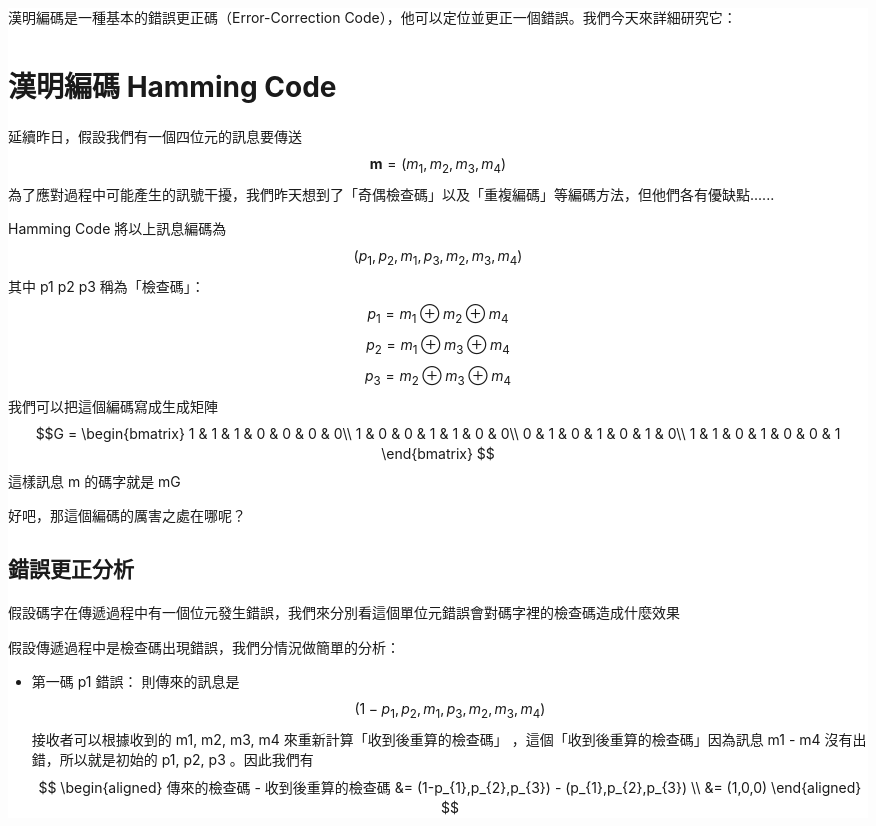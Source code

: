 
漢明編碼是一種基本的錯誤更正碼（Error-Correction Code），他可以定位並更正一個錯誤。我們今天來詳細研究它：

# 漢明編碼 Hamming Code
延續昨日，假設我們有一個四位元的訊息要傳送
$$
\mathbf{m}=(m_{1},m_{2},m_{3},m_{4})
$$
為了應對過程中可能產生的訊號干擾，我們昨天想到了「奇偶檢查碼」以及「重複編碼」等編碼方法，但他們各有優缺點......

Hamming Code 將以上訊息編碼為
$$
(p_{1},p_{2},m_{1},p_{3},m_{2},m_{3},m_{4})
$$
其中 p1 p2 p3 稱為「檢查碼」：
$$
p_{1} = m_{1}\oplus m_{2}\oplus m_{4}
$$
$$
p_{2} = m_{1}\oplus m_{3}\oplus m_{4}
$$
$$
p_{3} = m_{2}\oplus m_{3}\oplus m_{4}
$$
我們可以把這個編碼寫成生成矩陣
$$G =
\begin{bmatrix}
1  & 1 & 1 & 0 & 0 & 0 & 0\\
1  & 0 & 0 & 1 & 1 & 0 & 0\\
0  & 1 & 0 & 1 & 0 & 1 & 0\\
1  & 1 & 0 & 1 & 0 & 0 & 1
\end{bmatrix}
$$
這樣訊息 m 的碼字就是 mG


好吧，那這個編碼的厲害之處在哪呢？
## 錯誤更正分析
假設碼字在傳遞過程中有一個位元發生錯誤，我們來分別看這個單位元錯誤會對碼字裡的檢查碼造成什麼效果

假設傳遞過程中是檢查碼出現錯誤，我們分情況做簡單的分析：


- 第一碼 p1 錯誤：
則傳來的訊息是
$$
(1-p_{1},p_{2},m_{1},p_{3},m_{2},m_{3},m_{4})
$$
接收者可以根據收到的 m1, m2, m3, m4 來重新計算「收到後重算的檢查碼」 ，這個「收到後重算的檢查碼」因為訊息 m1 - m4 沒有出錯，所以就是初始的 p1, p2, p3 。因此我們有
$$
\begin{aligned}
傳來的檢查碼 - 收到後重算的檢查碼 &= (1-p_{1},p_{2},p_{3}) - (p_{1},p_{2},p_{3}) \\
&= (1,0,0)
\end{aligned}
$$

